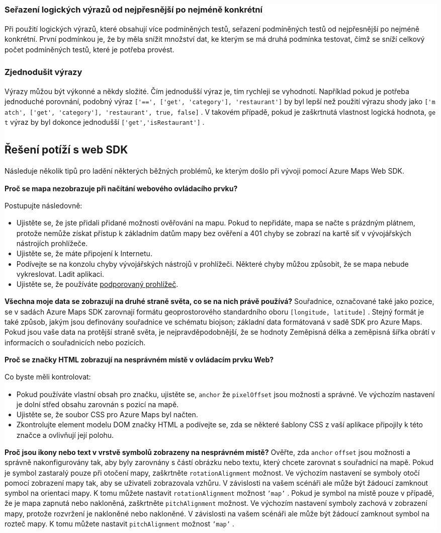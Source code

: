 ### <a name="order-boolean-expressions-from-most-specific-to-least-specific"></a>Seřazení logických výrazů od nejpřesnější po nejméně konkrétní

Při použití logických výrazů, které obsahují více podmíněných testů, seřazení podmíněných testů od nejpřesnější po nejméně konkrétní. První podmínkou je, že by měla snížit množství dat, ke kterým se má druhá podmínka testovat, čímž se sníží celkový počet podmíněných testů, které je potřeba provést.

### <a name="simplify-expressions"></a>Zjednodušit výrazy

Výrazy můžou být výkonné a někdy složité. Čím jednodušší výraz je, tím rychleji se vyhodnotí. Například pokud je potřeba jednoduché porovnání, podobný výraz `['==', ['get', 'category'], 'restaurant']` by byl lepší než použití výrazu shody jako `['match', ['get', 'category'], 'restaurant', true, false]` . V takovém případě, pokud je zaškrtnutá vlastnost logická hodnota, `get` výraz by byl dokonce jednodušší `['get','isRestaurant']` .

## <a name="web-sdk-troubleshooting"></a>Řešení potíží s web SDK

Následuje několik tipů pro ladění některých běžných problémů, ke kterým došlo při vývoji pomocí Azure Maps Web SDK.

**Proč se mapa nezobrazuje při načítání webového ovládacího prvku?**

Postupujte následovně:

* Ujistěte se, že jste přidali přidané možnosti ověřování na mapu. Pokud to nepřidáte, mapa se načte s prázdným plátnem, protože nemůže získat přístup k základním datům mapy bez ověření a 401 chyby se zobrazí na kartě síť v vývojářských nástrojích prohlížeče.
* Ujistěte se, že máte připojení k Internetu.
* Podívejte se na konzolu chyby vývojářských nástrojů v prohlížeči. Některé chyby můžou způsobit, že se mapa nebude vykreslovat. Ladit aplikaci.
* Ujistěte se, že používáte [podporovaný prohlížeč](supported-browsers.md).

**Všechna moje data se zobrazují na druhé straně světa, co se na nich právě používá?**
Souřadnice, označované také jako pozice, se v sadách Azure Maps SDK zarovnají formátu geoprostorového standardního oboru `[longitude, latitude]` . Stejný formát je také způsob, jakým jsou definovány souřadnice ve schématu biojson; základní data formátovaná v sadě SDK pro Azure Maps. Pokud jsou vaše data na protější straně světa, je nejpravděpodobnější, že se hodnoty Zeměpisná délka a zeměpisná šířka obrátí v informacích o souřadnicích nebo pozicích.

**Proč se značky HTML zobrazují na nesprávném místě v ovládacím prvku Web?**

Co byste měli kontrolovat:

* Pokud používáte vlastní obsah pro značku, ujistěte se, `anchor` že `pixelOffset` jsou možnosti a správné. Ve výchozím nastavení je dolní střed obsahu zarovnán s pozicí na mapě.
* Ujistěte se, že soubor CSS pro Azure Maps byl načten.
* Zkontrolujte element modelu DOM značky HTML a podívejte se, zda se některé šablony CSS z vaší aplikace připojily k této značce a ovlivňují její polohu.

**Proč jsou ikony nebo text v vrstvě symbolů zobrazeny na nesprávném místě?**
Ověřte, zda `anchor` `offset` jsou možnosti a správně nakonfigurovány tak, aby byly zarovnány s částí obrázku nebo textu, který chcete zarovnat s souřadnicí na mapě.
Pokud je symbol zastaralý pouze při otočení mapy, zaškrtněte `rotationAlignment` možnost. Ve výchozím nastavení se symboly otočí pomocí zobrazení mapy tak, aby se uživateli zobrazovala vzhůru. V závislosti na vašem scénáři ale může být žádoucí zamknout symbol na orientaci mapy. K tomu můžete nastavit `rotationAlignment` možnost `’map’` .
Pokud je symbol na místě pouze v případě, že je mapa zapnutá nebo nakloněná, zaškrtněte `pitchAlignment` možnost. Ve výchozím nastavení symboly zachová v zobrazení mapy, protože rozvržení je nakloněné nebo nakloněné. V závislosti na vašem scénáři ale může být žádoucí zamknout symbol na rozteč mapy. K tomu můžete nastavit `pitchAlignment` možnost `’map’` .
